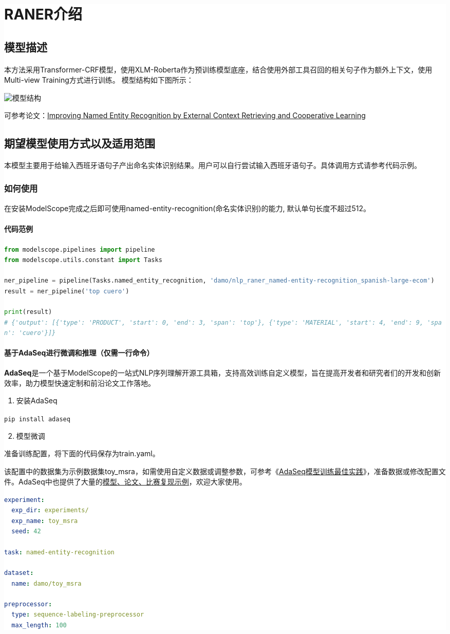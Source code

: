 
# RANER介绍

## 模型描述
本方法采用Transformer-CRF模型，使用XLM-Roberta作为预训练模型底座，结合使用外部工具召回的相关句子作为额外上下文，使用Multi-view Training方式进行训练。
模型结构如下图所示：

![模型结构](description/model_image.jpg)

可参考论文：[Improving Named Entity Recognition by External Context Retrieving and Cooperative Learning](https://aclanthology.org/2021.acl-long.142/)


## 期望模型使用方式以及适用范围
本模型主要用于给输入西班牙语句子产出命名实体识别结果。用户可以自行尝试输入西班牙语句子。具体调用方式请参考代码示例。

### 如何使用
在安装ModelScope完成之后即可使用named-entity-recognition(命名实体识别)的能力, 默认单句长度不超过512。

#### 代码范例
```python
from modelscope.pipelines import pipeline
from modelscope.utils.constant import Tasks

ner_pipeline = pipeline(Tasks.named_entity_recognition, 'damo/nlp_raner_named-entity-recognition_spanish-large-ecom')
result = ner_pipeline('top cuero')

print(result)
# {'output': [{'type': 'PRODUCT', 'start': 0, 'end': 3, 'span': 'top'}, {'type': 'MATERIAL', 'start': 4, 'end': 9, 'span': 'cuero'}]}
```


#### 基于AdaSeq进行微调和推理（仅需一行命令）
**AdaSeq**是一个基于ModelScope的一站式NLP序列理解开源工具箱，支持高效训练自定义模型，旨在提高开发者和研究者们的开发和创新效率，助力模型快速定制和前沿论文工作落地。

1. 安装AdaSeq

```shell
pip install adaseq
```

2. 模型微调

准备训练配置，将下面的代码保存为train.yaml。

该配置中的数据集为示例数据集toy_msra，如需使用自定义数据或调整参数，可参考《[AdaSeq模型训练最佳实践](https://github.com/modelscope/AdaSeq/blob/master/docs/tutorials/training_a_model_zh.md)》，准备数据或修改配置文件。AdaSeq中也提供了大量的[模型、论文、比赛复现示例]([https://github.com/modelscope/AdaSeq/tree/master/examples](https://github.com/modelscope/AdaSeq/tree/master/examples))，欢迎大家使用。

```yaml
experiment:
  exp_dir: experiments/
  exp_name: toy_msra
  seed: 42

task: named-entity-recognition

dataset:
  name: damo/toy_msra

preprocessor:
  type: sequence-labeling-preprocessor
  max_length: 100
```